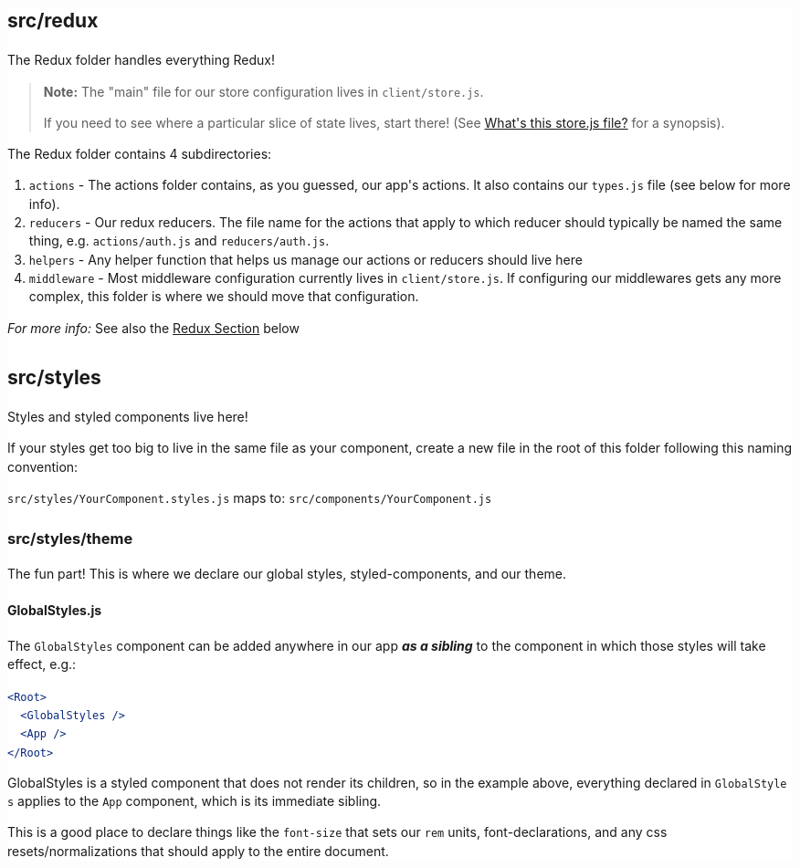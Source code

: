 ## src/redux

The Redux folder handles everything Redux!

> **Note:** The "main" file for our store configuration lives in `client/store.js`.
>
> If you need to see where a particular slice of state lives, start there! (See [What's this store.js file?](https://github.com/Lambda-School-Labs/LabsPT1_Backwoods/tree/fix-client-readme/client#whats-this-storejs-file) for a synopsis).

The Redux folder contains 4 subdirectories:

1. `actions` - The actions folder contains, as you guessed, our app's actions. It also contains our `types.js` file (see below for more info).
2. `reducers` - Our redux reducers. The file name for the actions that apply to which reducer should typically be named the same thing, e.g. `actions/auth.js` and `reducers/auth.js`.
3. `helpers` - Any helper function that helps us manage our actions or reducers should live here
4. `middleware` - Most middleware configuration currently lives in `client/store.js`. If configuring our middlewares gets any more complex, this folder is where we should move that configuration.

_For more info:_ See also the [Redux Section](https://github.com/Lambda-School-Labs/LabsPT1_Backwoods/tree/fix-client-readme/client#redux) below

## src/styles

Styles and styled components live here!

If your styles get too big to live in the same file as your component, create a new file in the root of this folder following this naming convention:

`src/styles/YourComponent.styles.js`
maps to:
`src/components/YourComponent.js`

### src/styles/theme

The fun part! This is where we declare our global styles, styled-components, and our theme.

#### GlobalStyles.js

The `GlobalStyles` component can be added anywhere in our app _**as a sibling**_ to the component in which those styles will take effect, e.g.:

```jsx
<Root>
  <GlobalStyles />
  <App />
</Root>
```

GlobalStyles is a styled component that does not render its children, so in the example above, everything declared in `GlobalStyles` applies to the `App` component, which is its immediate sibling.

This is a good place to declare things like the `font-size` that sets our `rem` units, font-declarations, and any css resets/normalizations that should apply to the entire document.
